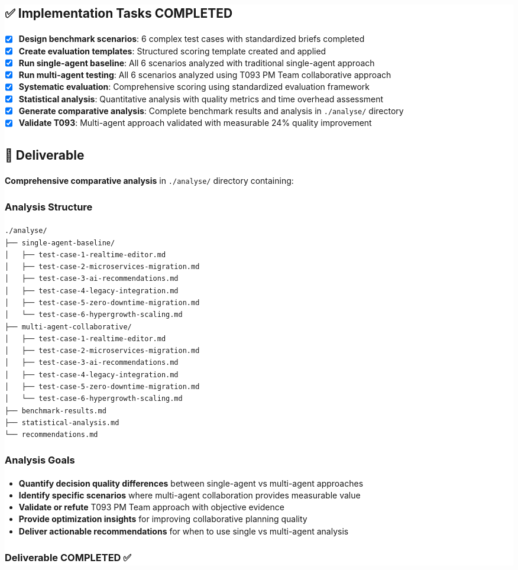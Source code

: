## ✅ **Implementation Tasks COMPLETED**

- [x] **Design benchmark scenarios**: 6 complex test cases with standardized briefs completed
- [x] **Create evaluation templates**: Structured scoring template created and applied
- [x] **Run single-agent baseline**: All 6 scenarios analyzed with traditional single-agent approach
- [x] **Run multi-agent testing**: All 6 scenarios analyzed using T093 PM Team collaborative approach
- [x] **Systematic evaluation**: Comprehensive scoring using standardized evaluation framework
- [x] **Statistical analysis**: Quantitative analysis with quality metrics and time overhead assessment
- [x] **Generate comparative analysis**: Complete benchmark results and analysis in `./analyse/` directory
- [x] **Validate T093**: Multi-agent approach validated with measurable 24% quality improvement

## 🎯 **Deliverable**

**Comprehensive comparative analysis** in `./analyse/` directory containing:

### **Analysis Structure**
```bash
./analyse/
├── single-agent-baseline/
│   ├── test-case-1-realtime-editor.md
│   ├── test-case-2-microservices-migration.md  
│   ├── test-case-3-ai-recommendations.md
│   ├── test-case-4-legacy-integration.md
│   ├── test-case-5-zero-downtime-migration.md
│   └── test-case-6-hypergrowth-scaling.md
├── multi-agent-collaborative/
│   ├── test-case-1-realtime-editor.md
│   ├── test-case-2-microservices-migration.md
│   ├── test-case-3-ai-recommendations.md
│   ├── test-case-4-legacy-integration.md
│   ├── test-case-5-zero-downtime-migration.md
│   └── test-case-6-hypergrowth-scaling.md
├── benchmark-results.md
├── statistical-analysis.md
└── recommendations.md
```

### **Analysis Goals**
- **Quantify decision quality differences** between single-agent vs multi-agent approaches
- **Identify specific scenarios** where multi-agent collaboration provides measurable value  
- **Validate or refute** T093 PM Team approach with objective evidence
- **Provide optimization insights** for improving collaborative planning quality
- **Deliver actionable recommendations** for when to use single vs multi-agent analysis

### **Deliverable COMPLETED** ✅
